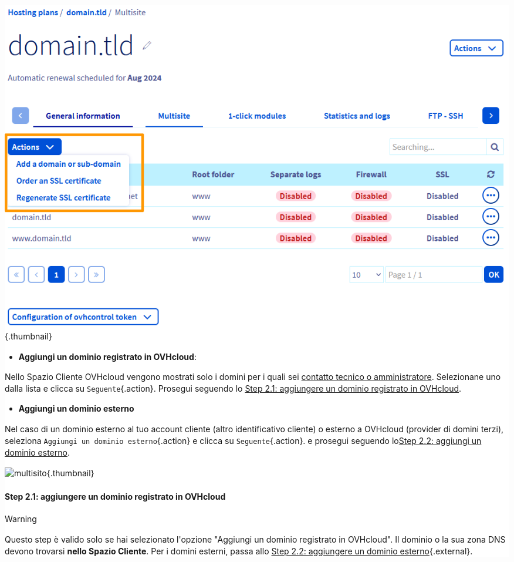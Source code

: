 ![azioni](/pages/assets/screens/control_panel/product-selection/web-cloud/web-hosting/multisite/actions-menu.png){.thumbnail}

- **Aggiungi un dominio registrato in OVHcloud**:

Nello Spazio Cliente OVHcloud vengono mostrati solo i domini per i quali sei [contatto tecnico o amministratore](/pages/account_and_service_management/account_information/managing_contacts). Selezionane uno dalla lista e clicca su `Seguente`{.action}. Prosegui seguendo lo [Step 2.1: aggiungere un dominio registrato in OVHcloud](#add-ovhcloud-domain).

- **Aggiungi un dominio esterno**

Nel caso di un dominio esterno al tuo account cliente (altro identificativo cliente) o esterno a OVHcloud (provider di domini terzi), seleziona `Aggiungi un dominio esterno`{.action} e clicca su `Seguente`{.action}. e prosegui seguendo lo[Step 2.2: aggiungi un dominio esterno](#add-external-domain).

![multisito](/pages/assets/screens/control_panel/product-selection/web-cloud/web-hosting/multisite/add-a-domain-or-sub-domain-ovh-step-1.png){.thumbnail}

#### Step 2.1: aggiungere un dominio registrato in OVHcloud <a name="add-ovhcloud-domain"></a>

> [!warning]
> Questo step è valido solo se hai selezionato l'opzione "Aggiungi un dominio registrato in OVHcloud". Il dominio o la sua zona DNS devono trovarsi **nello Spazio Cliente**. Per i domini esterni, passa allo [Step 2.2: aggiungere un dominio esterno](#add-external-domain){.external}.
